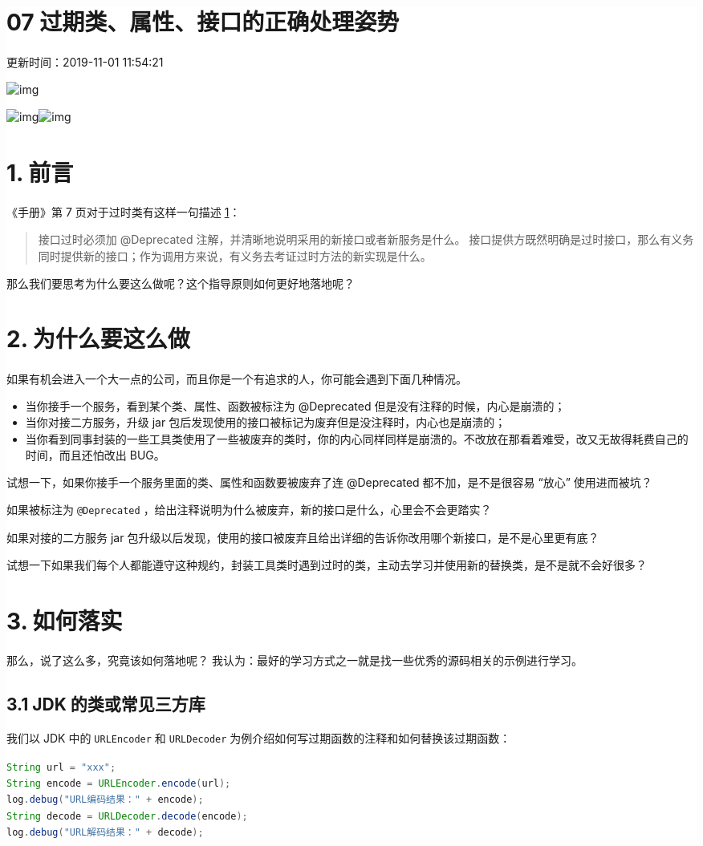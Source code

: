 # 07 过期类、属性、接口的正确处理姿势

更新时间：2019-11-01 11:54:21

![img](http://img3.mukewang.com/5db6bae400018d5b06400359.jpg)

![img](http://www.imooc.com/static/img/column/bg-l.png)![img](http://www.imooc.com/static/img/column/bg-r.png)



# 1. 前言

《手册》第 7 页对于过时类有这样一句描述 [1](http://www.imooc.com/read/55/article/1144#fn1)：

> 接口过时必须加 @Deprecated 注解，并清晰地说明采用的新接口或者新服务是什么。
> 接口提供方既然明确是过时接口，那么有义务同时提供新的接口；作为调用方来说，有义务去考证过时方法的新实现是什么。

那么我们要思考为什么要这么做呢？这个指导原则如何更好地落地呢？



# 2. 为什么要这么做

如果有机会进入一个大一点的公司，而且你是一个有追求的人，你可能会遇到下面几种情况。

- 当你接手一个服务，看到某个类、属性、函数被标注为 @Deprecated 但是没有注释的时候，内心是崩溃的；
- 当你对接二方服务，升级 jar 包后发现使用的接口被标记为废弃但是没注释时，内心也是崩溃的；
- 当你看到同事封装的一些工具类使用了一些被废弃的类时，你的内心同样同样是崩溃的。不改放在那看着难受，改又无故得耗费自己的时间，而且还怕改出 BUG。

试想一下，如果你接手一个服务里面的类、属性和函数要被废弃了连 @Deprecated 都不加，是不是很容易 “放心” 使用进而被坑？

如果被标注为 `@Deprecated` ，给出注释说明为什么被废弃，新的接口是什么，心里会不会更踏实？

如果对接的二方服务 jar 包升级以后发现，使用的接口被废弃且给出详细的告诉你改用哪个新接口，是不是心里更有底？

试想一下如果我们每个人都能遵守这种规约，封装工具类时遇到过时的类，主动去学习并使用新的替换类，是不是就不会好很多？



# 3. 如何落实

那么，说了这么多，究竟该如何落地呢？
我认为：最好的学习方式之一就是找一些优秀的源码相关的示例进行学习。



## 3.1 JDK 的类或常见三方库

我们以 JDK 中的 `URLEncoder` 和 `URLDecoder` 为例介绍如何写过期函数的注释和如何替换该过期函数：

```java
String url = "xxx";
String encode = URLEncoder.encode(url);
log.debug("URL编码结果：" + encode);
String decode = URLDecoder.decode(encode);
log.debug("URL解码结果：" + decode);
```
